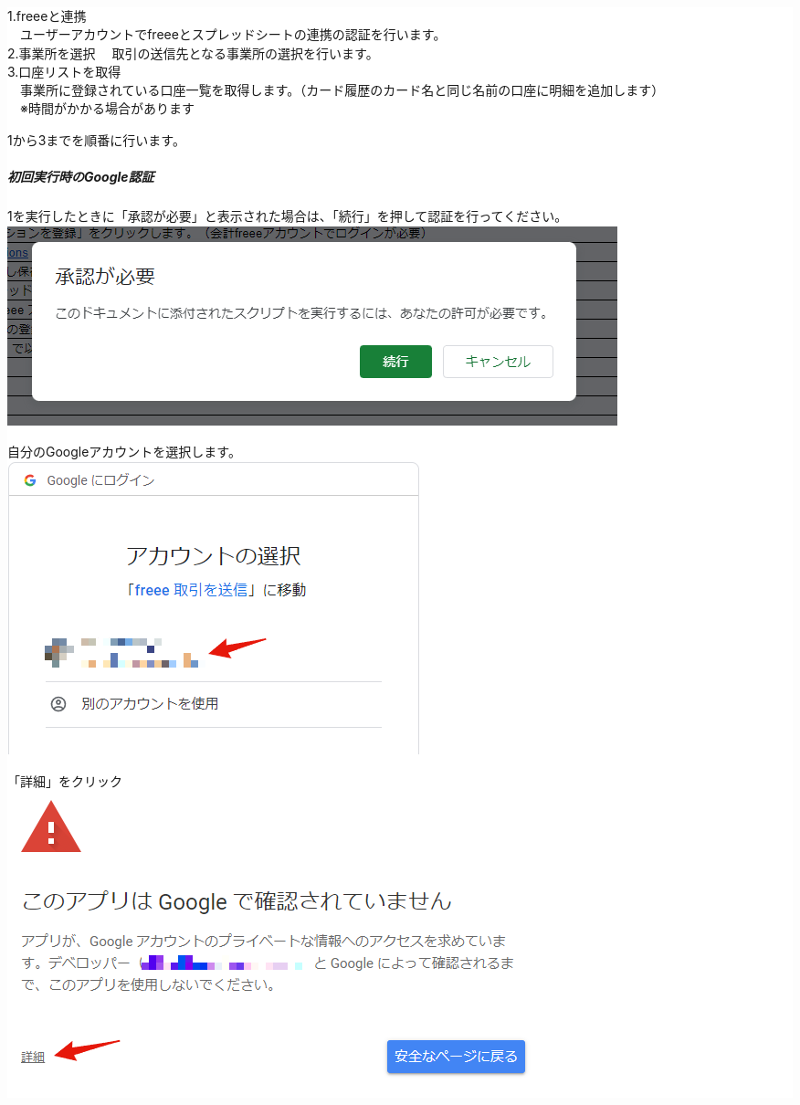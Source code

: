 1.freeeと連携  
　ユーザーアカウントでfreeeとスプレッドシートの連携の認証を行います。  
2.事業所を選択
　取引の送信先となる事業所の選択を行います。  
3.口座リストを取得  
　事業所に登録されている口座一覧を取得します。（カード履歴のカード名と同じ名前の口座に明細を追加します）  
　※時間がかかる場合があります  

1から3までを順番に行います。

##### 初回実行時のGoogle認証
1を実行したときに「承認が必要」と表示された場合は、「続行」を押して認証を行ってください。  
![Image from Gyazo](43e915fa9c362ce26c347c77d8bc90b4.png)

自分のGoogleアカウントを選択します。  
![Image from Gyazo](7737cc2fad9a6a33bc75956811cff097.png)

「詳細」をクリック  
![Image from Gyazo](4bd2bba619282eaa706cc7e39b627915.png)
